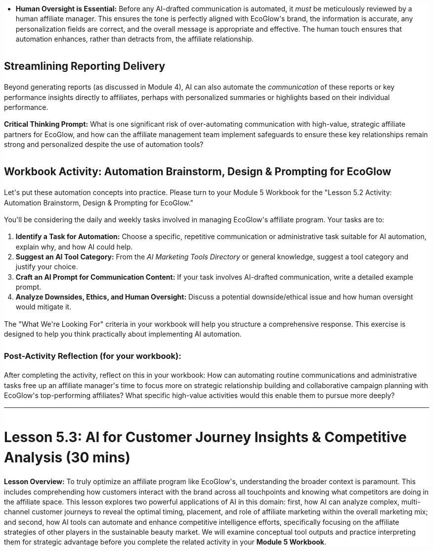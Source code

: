 * **Human Oversight is Essential:** Before any AI-drafted communication is automated, it *must* be meticulously reviewed by a human affiliate manager. This ensures the tone is perfectly aligned with EcoGlow's brand, the information is accurate, any personalization fields are correct, and the overall message is appropriate and effective. The human touch ensures that automation enhances, rather than detracts from, the affiliate relationship.

## **Streamlining Reporting Delivery**

Beyond generating reports (as discussed in Module 4), AI can also automate the *communication* of these reports or key performance insights directly to affiliates, perhaps with personalized summaries or highlights based on their individual performance.

**Critical Thinking Prompt:** What is one significant risk of over-automating communication with high-value, strategic affiliate partners for EcoGlow, and how can the affiliate management team implement safeguards to ensure these key relationships remain strong and personalized despite the use of automation tools?

## **Workbook Activity: Automation Brainstorm, Design & Prompting for EcoGlow**

Let's put these automation concepts into practice. Please turn to your Module 5 Workbook for the "Lesson 5.2 Activity: Automation Brainstorm, Design & Prompting for EcoGlow."

You'll be considering the daily and weekly tasks involved in managing EcoGlow's affiliate program. Your tasks are to:

1. **Identify a Task for Automation:** Choose a specific, repetitive communication or administrative task suitable for AI automation, explain why, and how AI could help.  
2. **Suggest an AI Tool Category:** From the *AI Marketing Tools Directory* or general knowledge, suggest a tool category and justify your choice.  
3. **Craft an AI Prompt for Communication Content:** If your task involves AI-drafted communication, write a detailed example prompt.  
4. **Analyze Downsides, Ethics, and Human Oversight:** Discuss a potential downside/ethical issue and how human oversight would mitigate it.

The "What We're Looking For" criteria in your workbook will help you structure a comprehensive response. This exercise is designed to help you think practically about implementing AI automation.

### **Post-Activity Reflection (for your workbook):**

After completing the activity, reflect on this in your workbook: How can automating routine communications and administrative tasks free up an affiliate manager's time to focus more on strategic relationship building and collaborative campaign planning with EcoGlow's top-performing affiliates? What specific high-value activities would this enable them to pursue more deeply?

---

# **Lesson 5.3: AI for Customer Journey Insights & Competitive Analysis (30 mins)**

**Lesson Overview:** To truly optimize an affiliate program like EcoGlow's, understanding the broader context is paramount. This includes comprehending how customers interact with the brand across all touchpoints and knowing what competitors are doing in the affiliate space. This lesson explores two powerful applications of AI in this domain: first, how AI can analyze complex, multi-channel customer journeys to reveal the optimal timing, placement, and role of affiliate marketing within the overall marketing mix; and second, how AI tools can automate and enhance competitive intelligence efforts, specifically focusing on the affiliate strategies of other players in the sustainable beauty market. We will examine conceptual tool outputs and practice interpreting them for strategic advantage before you complete the related activity in your **Module 5 Workbook**.
